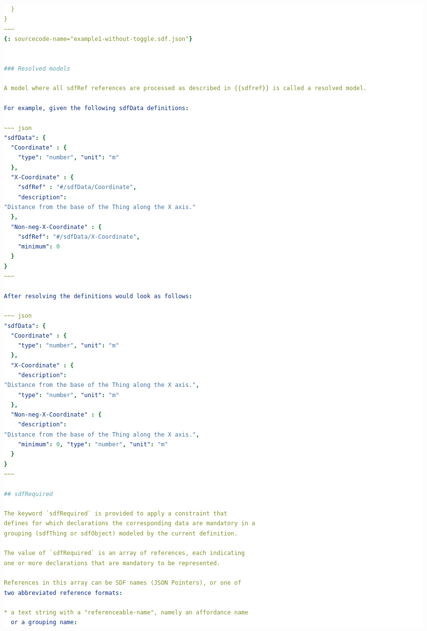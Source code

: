 ```yaml
  }
}
~~~
{: sourcecode-name="example1-without-toggle.sdf.json"}


### Resolved models

A model where all sdfRef references are processed as described in {{sdfref}} is called a resolved model.

For example, given the following sdfData definitions:

~~~ json
"sdfData": {
  "Coordinate" : {
    "type": "number", "unit": "m"
  },
  "X-Coordinate" : {
    "sdfRef" : "#/sdfData/Coordinate",
    "description":
"Distance from the base of the Thing along the X axis."
  },
  "Non-neg-X-Coordinate" : {
    "sdfRef": "#/sdfData/X-Coordinate",
    "minimum": 0
  }
}
~~~

After resolving the definitions would look as follows:

~~~ json
"sdfData": {
  "Coordinate" : {
    "type": "number", "unit": "m"
  },
  "X-Coordinate" : {
    "description":
"Distance from the base of the Thing along the X axis.",
    "type": "number", "unit": "m"
  },
  "Non-neg-X-Coordinate" : {
    "description":
"Distance from the base of the Thing along the X axis.",
    "minimum": 0, "type": "number", "unit": "m"
  }
}
~~~

## sdfRequired

The keyword `sdfRequired` is provided to apply a constraint that
defines for which declarations the corresponding data are mandatory in a
grouping (sdfThing or sdfObject) modeled by the current definition.

The value of `sdfRequired` is an array of references, each indicating
one or more declarations that are mandatory to be represented.

References in this array can be SDF names (JSON Pointers), or one of
two abbreviated reference formats:

* a text string with a "referenceable-name", namely an affordance name
  or a grouping name:
```